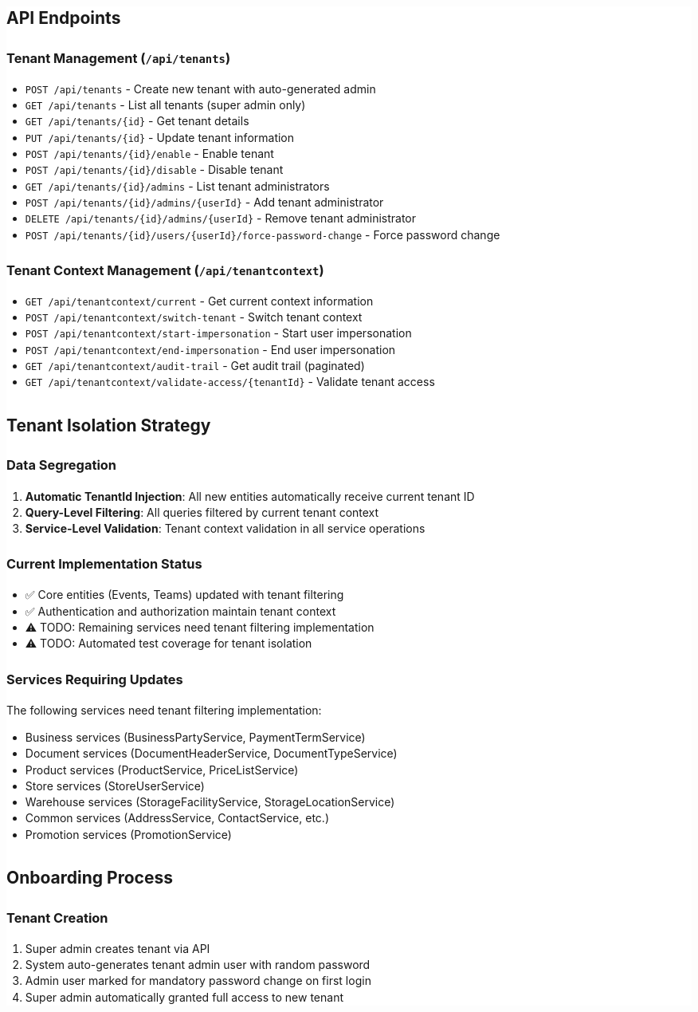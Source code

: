 ## API Endpoints

### Tenant Management (`/api/tenants`)
- `POST /api/tenants` - Create new tenant with auto-generated admin
- `GET /api/tenants` - List all tenants (super admin only)
- `GET /api/tenants/{id}` - Get tenant details
- `PUT /api/tenants/{id}` - Update tenant information
- `POST /api/tenants/{id}/enable` - Enable tenant
- `POST /api/tenants/{id}/disable` - Disable tenant
- `GET /api/tenants/{id}/admins` - List tenant administrators
- `POST /api/tenants/{id}/admins/{userId}` - Add tenant administrator
- `DELETE /api/tenants/{id}/admins/{userId}` - Remove tenant administrator
- `POST /api/tenants/{id}/users/{userId}/force-password-change` - Force password change

### Tenant Context Management (`/api/tenantcontext`)
- `GET /api/tenantcontext/current` - Get current context information
- `POST /api/tenantcontext/switch-tenant` - Switch tenant context
- `POST /api/tenantcontext/start-impersonation` - Start user impersonation
- `POST /api/tenantcontext/end-impersonation` - End user impersonation
- `GET /api/tenantcontext/audit-trail` - Get audit trail (paginated)
- `GET /api/tenantcontext/validate-access/{tenantId}` - Validate tenant access

## Tenant Isolation Strategy

### Data Segregation
1. **Automatic TenantId Injection**: All new entities automatically receive current tenant ID
2. **Query-Level Filtering**: All queries filtered by current tenant context
3. **Service-Level Validation**: Tenant context validation in all service operations

### Current Implementation Status
- ✅ Core entities (Events, Teams) updated with tenant filtering
- ✅ Authentication and authorization maintain tenant context
- ⚠️ TODO: Remaining services need tenant filtering implementation
- ⚠️ TODO: Automated test coverage for tenant isolation

### Services Requiring Updates
The following services need tenant filtering implementation:
- Business services (BusinessPartyService, PaymentTermService)
- Document services (DocumentHeaderService, DocumentTypeService)
- Product services (ProductService, PriceListService)
- Store services (StoreUserService)
- Warehouse services (StorageFacilityService, StorageLocationService)
- Common services (AddressService, ContactService, etc.)
- Promotion services (PromotionService)

## Onboarding Process

### Tenant Creation
1. Super admin creates tenant via API
2. System auto-generates tenant admin user with random password
3. Admin user marked for mandatory password change on first login
4. Super admin automatically granted full access to new tenant

